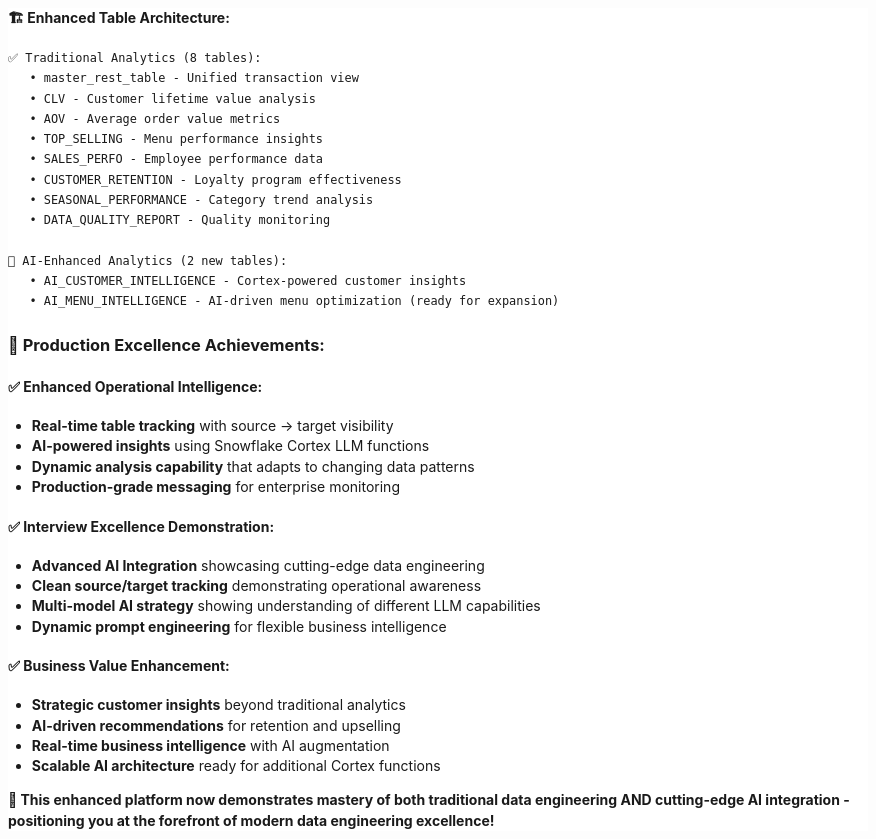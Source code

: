 #### **🏗️ Enhanced Table Architecture:**
```
✅ Traditional Analytics (8 tables):
   • master_rest_table - Unified transaction view
   • CLV - Customer lifetime value analysis  
   • AOV - Average order value metrics
   • TOP_SELLING - Menu performance insights
   • SALES_PERFO - Employee performance data
   • CUSTOMER_RETENTION - Loyalty program effectiveness
   • SEASONAL_PERFORMANCE - Category trend analysis
   • DATA_QUALITY_REPORT - Quality monitoring

🤖 AI-Enhanced Analytics (2 new tables):
   • AI_CUSTOMER_INTELLIGENCE - Cortex-powered customer insights
   • AI_MENU_INTELLIGENCE - AI-driven menu optimization (ready for expansion)
```

### 🎯 **Production Excellence Achievements:**

#### **✅ Enhanced Operational Intelligence:**
- **Real-time table tracking** with source → target visibility
- **AI-powered insights** using Snowflake Cortex LLM functions
- **Dynamic analysis capability** that adapts to changing data patterns
- **Production-grade messaging** for enterprise monitoring

#### **✅ Interview Excellence Demonstration:**
- **Advanced AI Integration** showcasing cutting-edge data engineering
- **Clean source/target tracking** demonstrating operational awareness
- **Multi-model AI strategy** showing understanding of different LLM capabilities
- **Dynamic prompt engineering** for flexible business intelligence

#### **✅ Business Value Enhancement:**
- **Strategic customer insights** beyond traditional analytics
- **AI-driven recommendations** for retention and upselling
- **Real-time business intelligence** with AI augmentation
- **Scalable AI architecture** ready for additional Cortex functions

**🚀 This enhanced platform now demonstrates mastery of both traditional data engineering AND cutting-edge AI integration - positioning you at the forefront of modern data engineering excellence!**